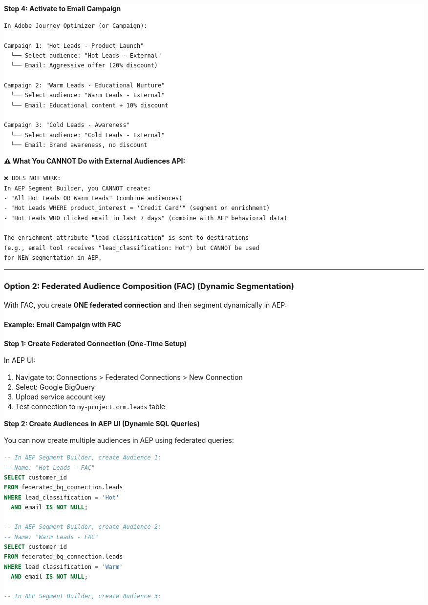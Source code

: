 **Step 4: Activate to Email Campaign**

```
In Adobe Journey Optimizer (or Campaign):

Campaign 1: "Hot Leads - Product Launch"
  └── Select audience: "Hot Leads - External"
  └── Email: Aggressive offer (20% discount)

Campaign 2: "Warm Leads - Educational Nurture"
  └── Select audience: "Warm Leads - External"
  └── Email: Educational content + 10% discount

Campaign 3: "Cold Leads - Awareness"
  └── Select audience: "Cold Leads - External"
  └── Email: Brand awareness, no discount
```

**⚠️ What You CANNOT Do with External Audiences API:**

```
❌ DOES NOT WORK:
In AEP Segment Builder, you CANNOT create:
- "All Hot Leads OR Warm Leads" (combine audiences)
- "Hot Leads WHERE product_interest = 'Credit Card'" (segment on enrichment)
- "Hot Leads WHO clicked email in last 7 days" (combine with AEP behavioral data)

The enrichment attribute "lead_classification" is sent to destinations
(e.g., email tool receives "lead_classification: Hot") but CANNOT be used
for NEW segmentation in AEP.
```

---

### Option 2: Federated Audience Composition (FAC) (Dynamic Segmentation)

With FAC, you create **ONE federated connection** and then segment dynamically in AEP:

#### Example: Email Campaign with FAC

**Step 1: Create Federated Connection (One-Time Setup)**

In AEP UI:
1. Navigate to: Connections > Federated Connections > New Connection
2. Select: Google BigQuery
3. Upload service account key
4. Test connection to `my-project.crm.leads` table

**Step 2: Create Audiences in AEP UI (Dynamic SQL Queries)**

You can now create multiple audiences in AEP using federated queries:

```sql
-- In AEP Segment Builder, create Audience 1:
-- Name: "Hot Leads - FAC"
SELECT customer_id
FROM federated_bq_connection.leads
WHERE lead_classification = 'Hot'
  AND email IS NOT NULL;

-- In AEP Segment Builder, create Audience 2:
-- Name: "Warm Leads - FAC"
SELECT customer_id
FROM federated_bq_connection.leads
WHERE lead_classification = 'Warm'
  AND email IS NOT NULL;

-- In AEP Segment Builder, create Audience 3:
```
